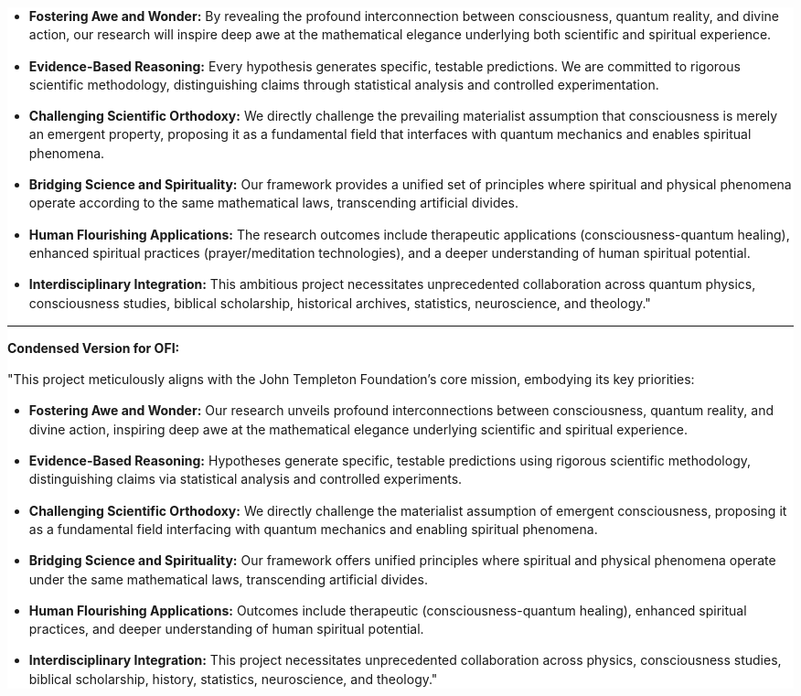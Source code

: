    
- **Fostering Awe and Wonder:** By revealing the profound interconnection between consciousness, quantum reality, and divine action, our research will inspire deep awe at the mathematical elegance underlying both scientific and spiritual experience.   
       
   
- **Evidence-Based Reasoning:** Every hypothesis generates specific, testable predictions. We are committed to rigorous scientific methodology, distinguishing claims through statistical analysis and controlled experimentation.   
       
   
- **Challenging Scientific Orthodoxy:** We directly challenge the prevailing materialist assumption that consciousness is merely an emergent property, proposing it as a fundamental field that interfaces with quantum mechanics and enables spiritual phenomena.   
       
   
- **Bridging Science and Spirituality:** Our framework provides a unified set of principles where spiritual and physical phenomena operate according to the same mathematical laws, transcending artificial divides.   
       
   
- **Human Flourishing Applications:** The research outcomes include therapeutic applications (consciousness-quantum healing), enhanced spiritual practices (prayer/meditation technologies), and a deeper understanding of human spiritual potential.   
       
   
- **Interdisciplinary Integration:** This ambitious project necessitates unprecedented collaboration across quantum physics, consciousness studies, biblical scholarship, historical archives, statistics, neuroscience, and theology."   
       
   
   
---   
   
**Condensed Version for OFI:**   
   
"This project meticulously aligns with the John Templeton Foundation’s core mission, embodying its key priorities:   
   
   
- **Fostering Awe and Wonder:** Our research unveils profound interconnections between consciousness, quantum reality, and divine action, inspiring deep awe at the mathematical elegance underlying scientific and spiritual experience.   
       
   
- **Evidence-Based Reasoning:** Hypotheses generate specific, testable predictions using rigorous scientific methodology, distinguishing claims via statistical analysis and controlled experiments.   
       
   
- **Challenging Scientific Orthodoxy:** We directly challenge the materialist assumption of emergent consciousness, proposing it as a fundamental field interfacing with quantum mechanics and enabling spiritual phenomena.   
       
   
- **Bridging Science and Spirituality:** Our framework offers unified principles where spiritual and physical phenomena operate under the same mathematical laws, transcending artificial divides.   
       
   
- **Human Flourishing Applications:** Outcomes include therapeutic (consciousness-quantum healing), enhanced spiritual practices, and deeper understanding of human spiritual potential.   
       
   
- **Interdisciplinary Integration:** This project necessitates unprecedented collaboration across physics, consciousness studies, biblical scholarship, history, statistics, neuroscience, and theology."   
       